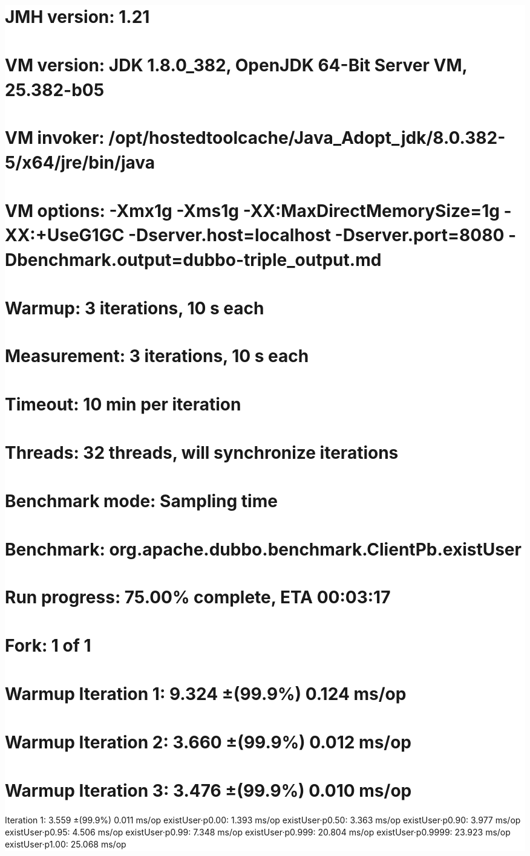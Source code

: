 
# JMH version: 1.21
# VM version: JDK 1.8.0_382, OpenJDK 64-Bit Server VM, 25.382-b05
# VM invoker: /opt/hostedtoolcache/Java_Adopt_jdk/8.0.382-5/x64/jre/bin/java
# VM options: -Xmx1g -Xms1g -XX:MaxDirectMemorySize=1g -XX:+UseG1GC -Dserver.host=localhost -Dserver.port=8080 -Dbenchmark.output=dubbo-triple_output.md
# Warmup: 3 iterations, 10 s each
# Measurement: 3 iterations, 10 s each
# Timeout: 10 min per iteration
# Threads: 32 threads, will synchronize iterations
# Benchmark mode: Sampling time
# Benchmark: org.apache.dubbo.benchmark.ClientPb.existUser

# Run progress: 75.00% complete, ETA 00:03:17
# Fork: 1 of 1
# Warmup Iteration   1: 9.324 ±(99.9%) 0.124 ms/op
# Warmup Iteration   2: 3.660 ±(99.9%) 0.012 ms/op
# Warmup Iteration   3: 3.476 ±(99.9%) 0.010 ms/op
Iteration   1: 3.559 ±(99.9%) 0.011 ms/op
                 existUser·p0.00:   1.393 ms/op
                 existUser·p0.50:   3.363 ms/op
                 existUser·p0.90:   3.977 ms/op
                 existUser·p0.95:   4.506 ms/op
                 existUser·p0.99:   7.348 ms/op
                 existUser·p0.999:  20.804 ms/op
                 existUser·p0.9999: 23.923 ms/op
                 existUser·p1.00:   25.068 ms/op
